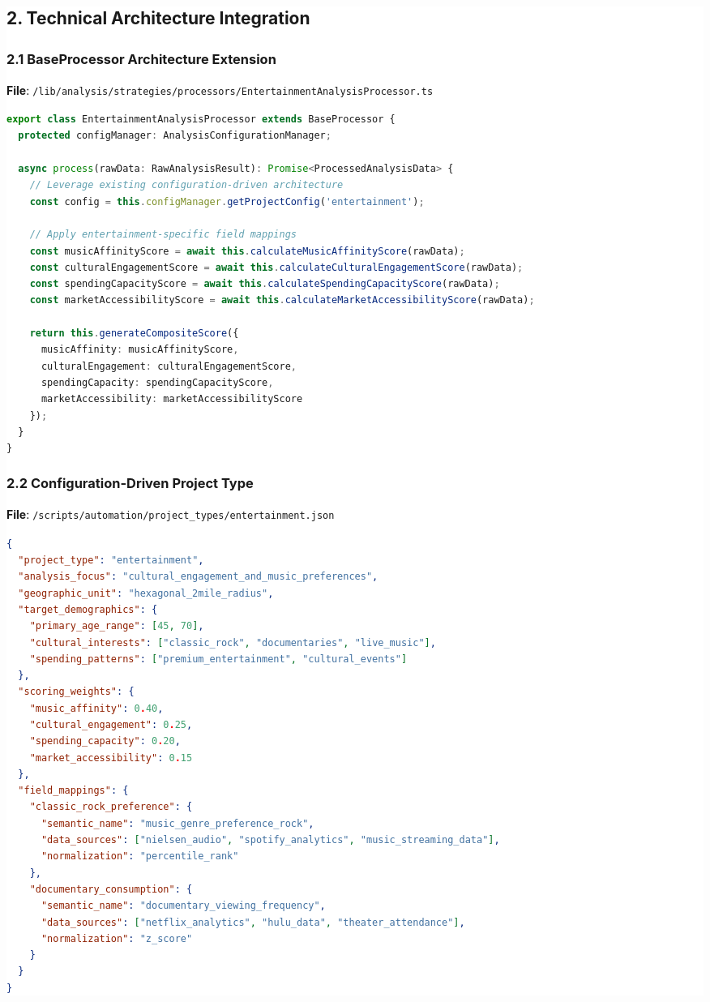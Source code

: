 
## 2. Technical Architecture Integration

### 2.1 BaseProcessor Architecture Extension

**File**: `/lib/analysis/strategies/processors/EntertainmentAnalysisProcessor.ts`

```typescript
export class EntertainmentAnalysisProcessor extends BaseProcessor {
  protected configManager: AnalysisConfigurationManager;
  
  async process(rawData: RawAnalysisResult): Promise<ProcessedAnalysisData> {
    // Leverage existing configuration-driven architecture
    const config = this.configManager.getProjectConfig('entertainment');
    
    // Apply entertainment-specific field mappings
    const musicAffinityScore = await this.calculateMusicAffinityScore(rawData);
    const culturalEngagementScore = await this.calculateCulturalEngagementScore(rawData);
    const spendingCapacityScore = await this.calculateSpendingCapacityScore(rawData);
    const marketAccessibilityScore = await this.calculateMarketAccessibilityScore(rawData);
    
    return this.generateCompositeScore({
      musicAffinity: musicAffinityScore,
      culturalEngagement: culturalEngagementScore,
      spendingCapacity: spendingCapacityScore,
      marketAccessibility: marketAccessibilityScore
    });
  }
}
```

### 2.2 Configuration-Driven Project Type

**File**: `/scripts/automation/project_types/entertainment.json`

```json
{
  "project_type": "entertainment",
  "analysis_focus": "cultural_engagement_and_music_preferences",
  "geographic_unit": "hexagonal_2mile_radius",
  "target_demographics": {
    "primary_age_range": [45, 70],
    "cultural_interests": ["classic_rock", "documentaries", "live_music"],
    "spending_patterns": ["premium_entertainment", "cultural_events"]
  },
  "scoring_weights": {
    "music_affinity": 0.40,
    "cultural_engagement": 0.25,
    "spending_capacity": 0.20,
    "market_accessibility": 0.15
  },
  "field_mappings": {
    "classic_rock_preference": {
      "semantic_name": "music_genre_preference_rock",
      "data_sources": ["nielsen_audio", "spotify_analytics", "music_streaming_data"],
      "normalization": "percentile_rank"
    },
    "documentary_consumption": {
      "semantic_name": "documentary_viewing_frequency",
      "data_sources": ["netflix_analytics", "hulu_data", "theater_attendance"],
      "normalization": "z_score"
    }
  }
}
```